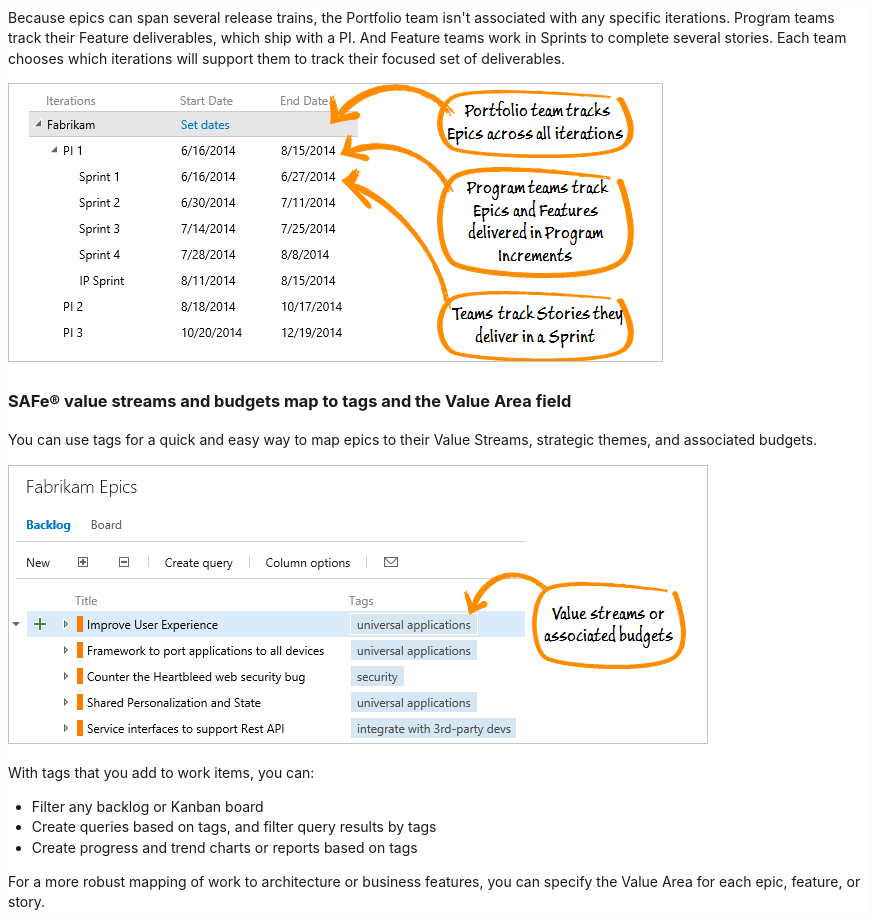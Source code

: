 Because epics can span several release trains, the Portfolio team isn't associated with any specific iterations. Program teams track their Feature deliverables, which ship with a PI. And Feature teams work in Sprints to complete several stories. Each team chooses which iterations will support them to track their focused set of deliverables.


![Teams track deliverables using iterations](media/safe-teams-track-deliverables.png)  

### SAFe&reg; value streams and budgets map to tags and the Value Area field  
You can use tags for a quick and easy way to map epics to their Value Streams, strategic themes, and associated budgets.

![Tags can track value streams or associated budgets](media/save-epics-value-stream-tags.png)  

With tags that you add to work items, you can:

- Filter any backlog or Kanban board
- Create queries based on tags, and filter query results by tags
- Create progress and trend charts or reports based on tags 

For a more robust mapping of work to architecture or business features, you can specify the Value Area for each epic, feature, or story.  
